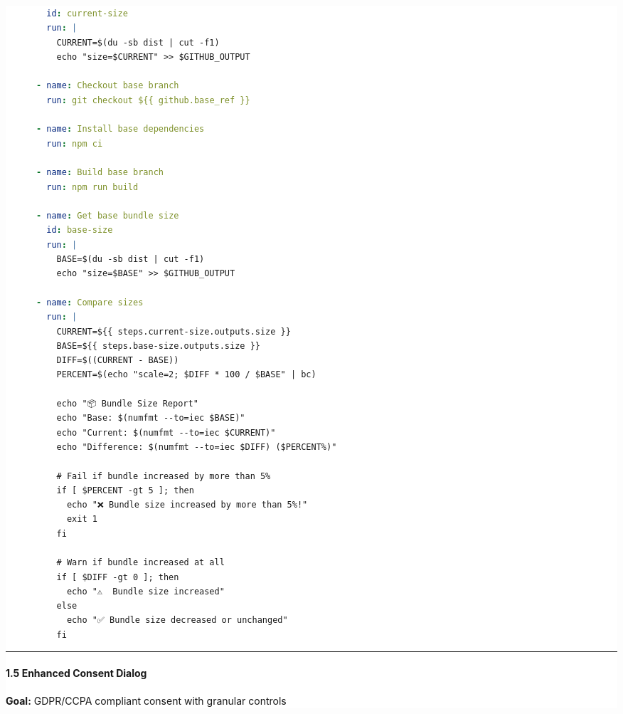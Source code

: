```yaml
        id: current-size
        run: |
          CURRENT=$(du -sb dist | cut -f1)
          echo "size=$CURRENT" >> $GITHUB_OUTPUT
      
      - name: Checkout base branch
        run: git checkout ${{ github.base_ref }}
      
      - name: Install base dependencies
        run: npm ci
      
      - name: Build base branch
        run: npm run build
      
      - name: Get base bundle size
        id: base-size
        run: |
          BASE=$(du -sb dist | cut -f1)
          echo "size=$BASE" >> $GITHUB_OUTPUT
      
      - name: Compare sizes
        run: |
          CURRENT=${{ steps.current-size.outputs.size }}
          BASE=${{ steps.base-size.outputs.size }}
          DIFF=$((CURRENT - BASE))
          PERCENT=$(echo "scale=2; $DIFF * 100 / $BASE" | bc)
          
          echo "📦 Bundle Size Report"
          echo "Base: $(numfmt --to=iec $BASE)"
          echo "Current: $(numfmt --to=iec $CURRENT)"
          echo "Difference: $(numfmt --to=iec $DIFF) ($PERCENT%)"
          
          # Fail if bundle increased by more than 5%
          if [ $PERCENT -gt 5 ]; then
            echo "❌ Bundle size increased by more than 5%!"
            exit 1
          fi
          
          # Warn if bundle increased at all
          if [ $DIFF -gt 0 ]; then
            echo "⚠️  Bundle size increased"
          else
            echo "✅ Bundle size decreased or unchanged"
          fi
```

---

#### 1.5 Enhanced Consent Dialog

**Goal:** GDPR/CCPA compliant consent with granular controls
